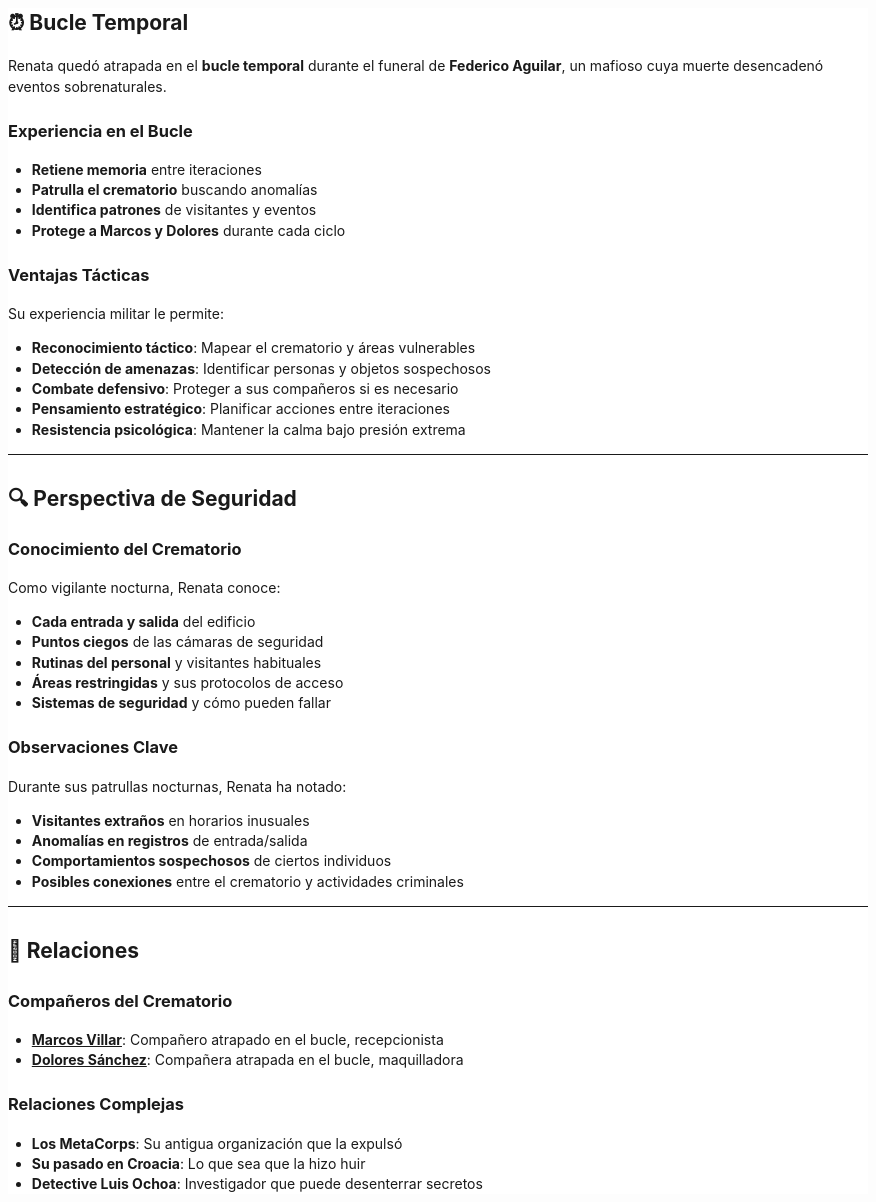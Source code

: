 
## ⏰ Bucle Temporal

Renata quedó atrapada en el **bucle temporal** durante el funeral de **Federico Aguilar**, un mafioso cuya muerte desencadenó eventos sobrenaturales.

### Experiencia en el Bucle
- **Retiene memoria** entre iteraciones
- **Patrulla el crematorio** buscando anomalías
- **Identifica patrones** de visitantes y eventos
- **Protege a Marcos y Dolores** durante cada ciclo

### Ventajas Tácticas
Su experiencia militar le permite:
- **Reconocimiento táctico**: Mapear el crematorio y áreas vulnerables
- **Detección de amenazas**: Identificar personas y objetos sospechosos
- **Combate defensivo**: Proteger a sus compañeros si es necesario
- **Pensamiento estratégico**: Planificar acciones entre iteraciones
- **Resistencia psicológica**: Mantener la calma bajo presión extrema

---

## 🔍 Perspectiva de Seguridad

### Conocimiento del Crematorio
Como vigilante nocturna, Renata conoce:
- **Cada entrada y salida** del edificio
- **Puntos ciegos** de las cámaras de seguridad
- **Rutinas del personal** y visitantes habituales
- **Áreas restringidas** y sus protocolos de acceso
- **Sistemas de seguridad** y cómo pueden fallar

### Observaciones Clave
Durante sus patrullas nocturnas, Renata ha notado:
- **Visitantes extraños** en horarios inusuales
- **Anomalías en registros** de entrada/salida
- **Comportamientos sospechosos** de ciertos individuos
- **Posibles conexiones** entre el crematorio y actividades criminales

---

## 🔗 Relaciones

### Compañeros del Crematorio
- **[Marcos Villar](marcos-villar.md)**: Compañero atrapado en el bucle, recepcionista
- **[Dolores Sánchez](dolores-sanchez.md)**: Compañera atrapada en el bucle, maquilladora

### Relaciones Complejas
- **Los MetaCorps**: Su antigua organización que la expulsó
- **Su pasado en Croacia**: Lo que sea que la hizo huir
- **Detective Luis Ochoa**: Investigador que puede desenterrar secretos
